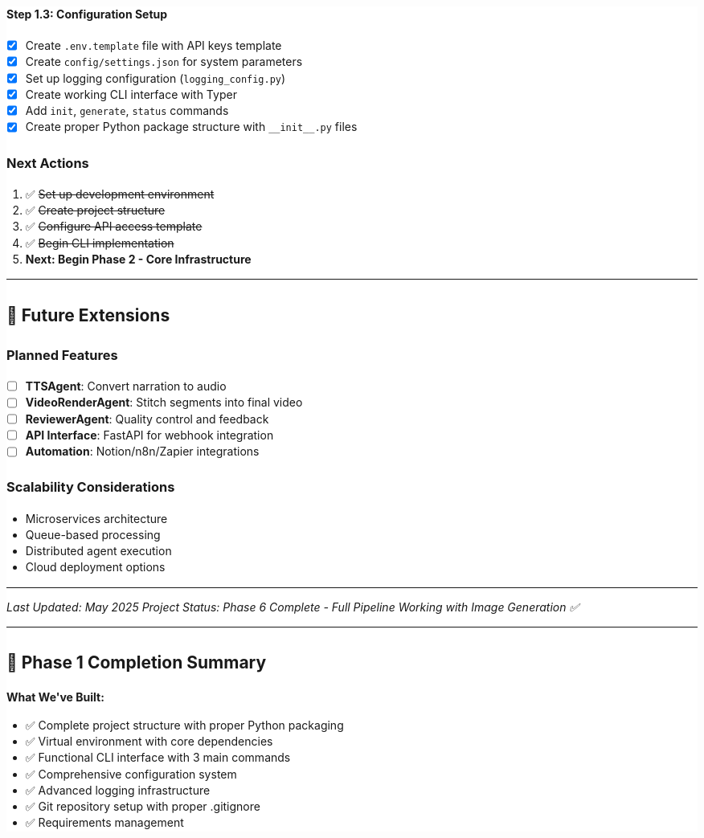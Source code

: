 #### Step 1.3: Configuration Setup

- [x] Create `.env.template` file with API keys template
- [x] Create `config/settings.json` for system parameters
- [x] Set up logging configuration (`logging_config.py`)
- [x] Create working CLI interface with Typer
- [x] Add `init`, `generate`, `status` commands
- [x] Create proper Python package structure with `__init__.py` files

### Next Actions

1. ✅ ~~Set up development environment~~
2. ✅ ~~Create project structure~~
3. ✅ ~~Configure API access template~~
4. ✅ ~~Begin CLI implementation~~
5. **Next: Begin Phase 2 - Core Infrastructure**

---

## 🔮 Future Extensions

### Planned Features

- [ ] **TTSAgent**: Convert narration to audio
- [ ] **VideoRenderAgent**: Stitch segments into final video
- [ ] **ReviewerAgent**: Quality control and feedback
- [ ] **API Interface**: FastAPI for webhook integration
- [ ] **Automation**: Notion/n8n/Zapier integrations

### Scalability Considerations

- Microservices architecture
- Queue-based processing
- Distributed agent execution
- Cloud deployment options

---

_Last Updated: May 2025_
_Project Status: Phase 6 Complete - Full Pipeline Working with Image Generation ✅_

---

## 🎉 Phase 1 Completion Summary

**What We've Built:**

- ✅ Complete project structure with proper Python packaging
- ✅ Virtual environment with core dependencies
- ✅ Functional CLI interface with 3 main commands
- ✅ Comprehensive configuration system
- ✅ Advanced logging infrastructure
- ✅ Git repository setup with proper .gitignore
- ✅ Requirements management
